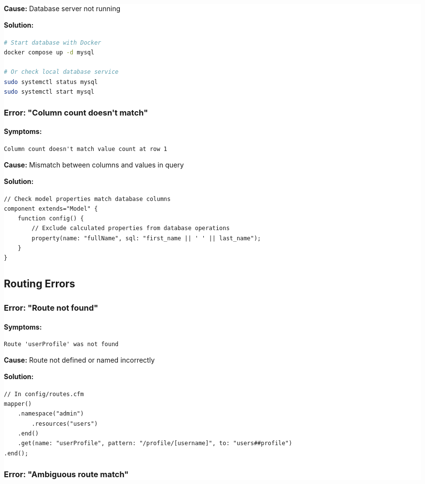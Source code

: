 **Cause:** Database server not running

**Solution:**
```bash
# Start database with Docker
docker compose up -d mysql

# Or check local database service
sudo systemctl status mysql
sudo systemctl start mysql
```

### Error: "Column count doesn't match"

**Symptoms:**
```
Column count doesn't match value count at row 1
```

**Cause:** Mismatch between columns and values in query

**Solution:**
```cfscript
// Check model properties match database columns
component extends="Model" {
    function config() {
        // Exclude calculated properties from database operations
        property(name: "fullName", sql: "first_name || ' ' || last_name");
    }
}
```

## Routing Errors

### Error: "Route not found"

**Symptoms:**
```
Route 'userProfile' was not found
```

**Cause:** Route not defined or named incorrectly

**Solution:**
```cfscript
// In config/routes.cfm
mapper()
    .namespace("admin")
        .resources("users")
    .end()
    .get(name: "userProfile", pattern: "/profile/[username]", to: "users##profile")
.end();
```

### Error: "Ambiguous route match"

